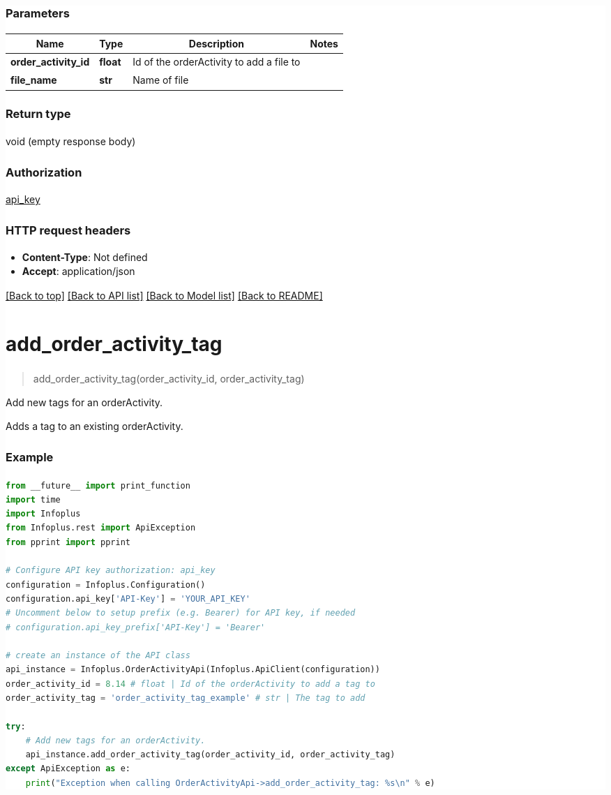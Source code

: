 ### Parameters

Name | Type | Description  | Notes
------------- | ------------- | ------------- | -------------
 **order_activity_id** | **float**| Id of the orderActivity to add a file to | 
 **file_name** | **str**| Name of file | 

### Return type

void (empty response body)

### Authorization

[api_key](../README.md#api_key)

### HTTP request headers

 - **Content-Type**: Not defined
 - **Accept**: application/json

[[Back to top]](#) [[Back to API list]](../README.md#documentation-for-api-endpoints) [[Back to Model list]](../README.md#documentation-for-models) [[Back to README]](../README.md)

# **add_order_activity_tag**
> add_order_activity_tag(order_activity_id, order_activity_tag)

Add new tags for an orderActivity.

Adds a tag to an existing orderActivity.

### Example
```python
from __future__ import print_function
import time
import Infoplus
from Infoplus.rest import ApiException
from pprint import pprint

# Configure API key authorization: api_key
configuration = Infoplus.Configuration()
configuration.api_key['API-Key'] = 'YOUR_API_KEY'
# Uncomment below to setup prefix (e.g. Bearer) for API key, if needed
# configuration.api_key_prefix['API-Key'] = 'Bearer'

# create an instance of the API class
api_instance = Infoplus.OrderActivityApi(Infoplus.ApiClient(configuration))
order_activity_id = 8.14 # float | Id of the orderActivity to add a tag to
order_activity_tag = 'order_activity_tag_example' # str | The tag to add

try:
    # Add new tags for an orderActivity.
    api_instance.add_order_activity_tag(order_activity_id, order_activity_tag)
except ApiException as e:
    print("Exception when calling OrderActivityApi->add_order_activity_tag: %s\n" % e)
```
